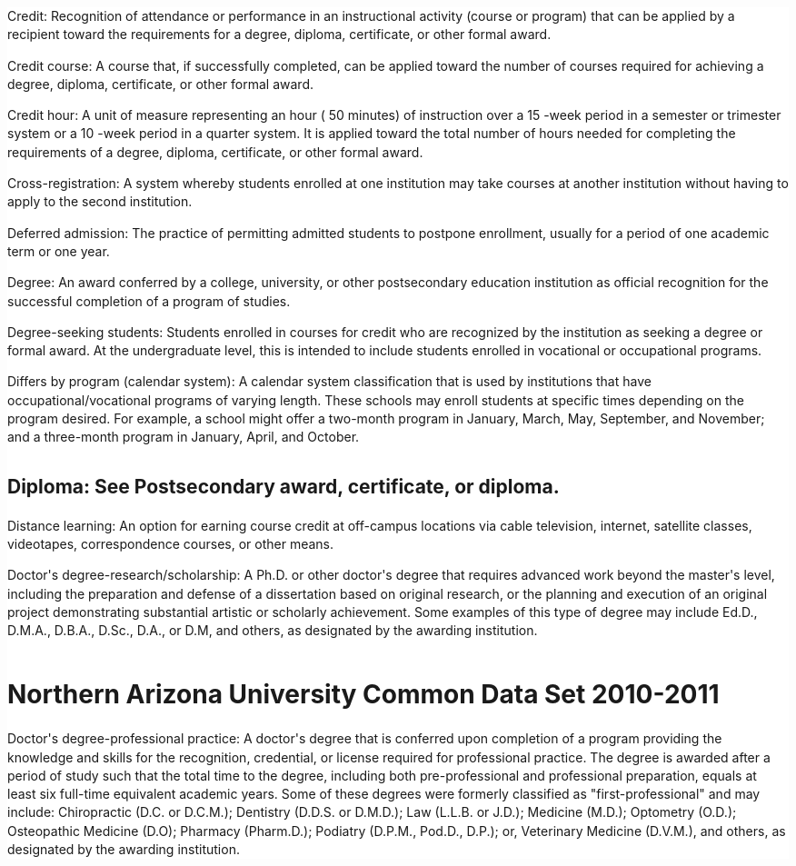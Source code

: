 Credit: Recognition of attendance or performance in an instructional activity (course or program) that can be applied by a recipient toward the requirements for a degree, diploma, certificate, or other formal award.

Credit course: A course that, if successfully completed, can be applied toward the number of courses required for achieving a degree, diploma, certificate, or other formal award.

Credit hour: A unit of measure representing an hour ( 50 minutes) of instruction over a 15 -week period in a semester or trimester system or a 10 -week period in a quarter system. It is applied toward the total number of hours needed for completing the requirements of a degree, diploma, certificate, or other formal award.

Cross-registration: A system whereby students enrolled at one institution may take courses at another institution without having to apply to the second institution.

Deferred admission: The practice of permitting admitted students to postpone enrollment, usually for a period of one academic term or one year.

Degree: An award conferred by a college, university, or other postsecondary education institution as official recognition for the successful completion of a program of studies.

Degree-seeking students: Students enrolled in courses for credit who are recognized by the institution as seeking a degree or formal award. At the undergraduate level, this is intended to include students enrolled in vocational or occupational programs.

Differs by program (calendar system): A calendar system classification that is used by institutions that have occupational/vocational programs of varying length. These schools may enroll students at specific times depending on the program desired. For example, a school might offer a two-month program in January, March, May, September, and November; and a three-month program in January, April, and October.

## Diploma: See Postsecondary award, certificate, or diploma.

Distance learning: An option for earning course credit at off-campus locations via cable television, internet, satellite classes, videotapes, correspondence courses, or other means.

Doctor's degree-research/scholarship: A Ph.D. or other doctor's degree that requires advanced work beyond the master's level, including the preparation and defense of a dissertation based on original research, or the planning and execution of an original project demonstrating substantial artistic or scholarly achievement. Some examples of this type of degree may include Ed.D., D.M.A., D.B.A., D.Sc., D.A., or D.M, and others, as designated by the awarding institution.
# Northern Arizona University Common Data Set 2010-2011 

Doctor's degree-professional practice: A doctor's degree that is conferred upon completion of a program providing the knowledge and skills for the recognition, credential, or license required for professional practice. The degree is awarded after a period of study such that the total time to the degree, including both pre-professional and professional preparation, equals at least six full-time equivalent academic years. Some of these degrees were formerly classified as "first-professional" and may include: Chiropractic (D.C. or D.C.M.); Dentistry (D.D.S. or D.M.D.); Law (L.L.B. or J.D.); Medicine (M.D.); Optometry (O.D.); Osteopathic Medicine (D.O); Pharmacy (Pharm.D.); Podiatry (D.P.M., Pod.D., D.P.); or, Veterinary Medicine (D.V.M.), and others, as designated by the awarding institution.
